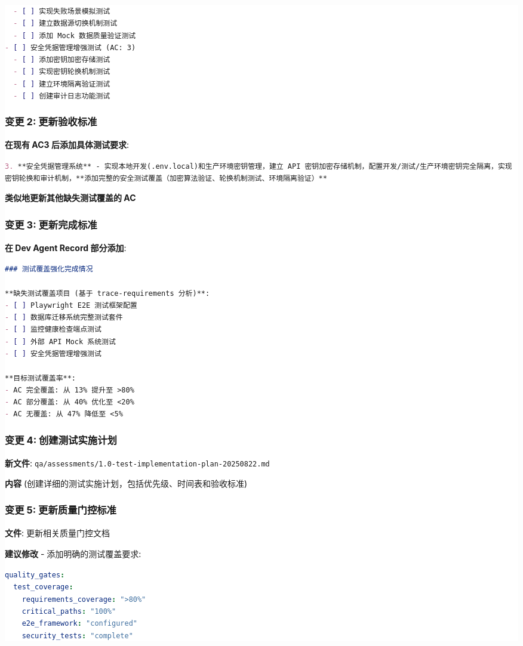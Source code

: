 ```markdown
  - [ ] 实现失败场景模拟测试
  - [ ] 建立数据源切换机制测试
  - [ ] 添加 Mock 数据质量验证测试
- [ ] 安全凭据管理增强测试 (AC: 3)
  - [ ] 添加密钥加密存储测试
  - [ ] 实现密钥轮换机制测试
  - [ ] 建立环境隔离验证测试
  - [ ] 创建审计日志功能测试
```

### 变更 2: 更新验收标准

**在现有 AC3 后添加具体测试要求**:

```markdown
3. **安全凭据管理系统** - 实现本地开发(.env.local)和生产环境密钥管理，建立 API 密钥加密存储机制，配置开发/测试/生产环境密钥完全隔离，实现密钥轮换和审计机制，**添加完整的安全测试覆盖（加密算法验证、轮换机制测试、环境隔离验证）**
```

**类似地更新其他缺失测试覆盖的 AC**

### 变更 3: 更新完成标准

**在 Dev Agent Record 部分添加**:

```markdown
### 测试覆盖强化完成情况

**缺失测试覆盖项目 (基于 trace-requirements 分析)**:
- [ ] Playwright E2E 测试框架配置
- [ ] 数据库迁移系统完整测试套件
- [ ] 监控健康检查端点测试
- [ ] 外部 API Mock 系统测试
- [ ] 安全凭据管理增强测试

**目标测试覆盖率**:
- AC 完全覆盖: 从 13% 提升至 >80%
- AC 部分覆盖: 从 40% 优化至 <20%
- AC 无覆盖: 从 47% 降低至 <5%
```

### 变更 4: 创建测试实施计划

**新文件**: `qa/assessments/1.0-test-implementation-plan-20250822.md`

**内容** (创建详细的测试实施计划，包括优先级、时间表和验收标准)

### 变更 5: 更新质量门控标准

**文件**: 更新相关质量门控文档

**建议修改** - 添加明确的测试覆盖要求:

```yaml
quality_gates:
  test_coverage:
    requirements_coverage: ">80%"
    critical_paths: "100%"
    e2e_framework: "configured"
    security_tests: "complete"
```
